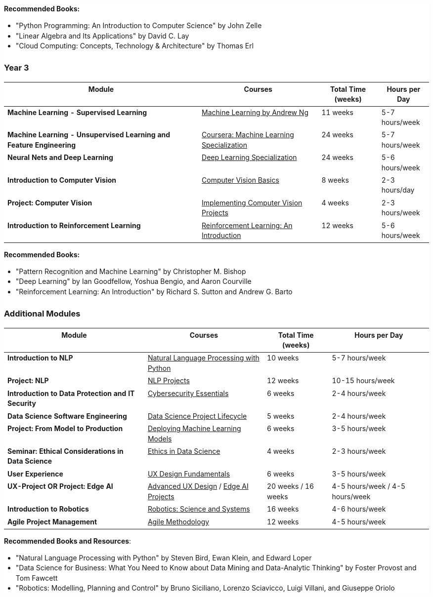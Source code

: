 **Recommended Books:**
- "Python Programming: An Introduction to Computer Science" by John Zelle
- "Linear Algebra and Its Applications" by David C. Lay
- "Cloud Computing: Concepts, Technology & Architecture" by Thomas Erl

### Year 3

| **Module**                                     | **Courses** | **Total Time (weeks)** | **Hours per Day** |
|-----------------------------------------------|-------------|------------------------|-------------------|
| **Machine Learning - Supervised Learning**     | [Machine Learning by Andrew Ng](https://www.coursera.org/learn/machine-learning) | 11 weeks | 5-7 hours/week |
| **Machine Learning - Unsupervised Learning and Feature Engineering** | [Coursera: Machine Learning Specialization](https://www.coursera.org/specializations/machine-learning) | 24 weeks | 5-7 hours/week |
| **Neural Nets and Deep Learning**              | [Deep Learning Specialization](https://www.coursera.org/specializations/deep-learning) | 24 weeks | 5-6 hours/week |
| **Introduction to Computer Vision**            | [Computer Vision Basics](https://www.udacity.com/course/introduction-to-computer-vision--ud810) | 8 weeks | 2-3 hours/day |
| **Project: Computer Vision**                   | [Implementing Computer Vision Projects](https://www.udacity.com/course/computer-vision-nanodegree--nd891) | 4 weeks | 2-3 hours/week |
| **Introduction to Reinforcement Learning**     | [Reinforcement Learning: An Introduction](https://www.coursera.org/learn/reinforcement-learning) | 12 weeks | 5-6 hours/week |

**Recommended Books:**
- "Pattern Recognition and Machine Learning" by Christopher M. Bishop
- "Deep Learning" by Ian Goodfellow, Yoshua Bengio, and Aaron Courville
- "Reinforcement Learning: An Introduction" by Richard S. Sutton and Andrew G. Barto

### Additional Modules

| **Module**                                     | **Courses** | **Total Time (weeks)** | **Hours per Day** |
|-----------------------------------------------|-------------|------------------------|-------------------|
| **Introduction to NLP**                        | [Natural Language Processing with Python](https://www.coursera.org/learn/python-text-mining) | 10 weeks | 5-7 hours/week |
| **Project: NLP**                               | [NLP Projects](https://www.coursera.org/learn/python-text-mining) | 12 weeks | 10-15 hours/week |
| **Introduction to Data Protection and IT Security** | [Cybersecurity Essentials](https://www.coursera.org/learn/intro-cyber-security) | 6 weeks | 2-4 hours/week |
| **Data Science Software Engineering**          | [Data Science Project Lifecycle](https://www.coursera.org/learn/data-science-methodology) | 5 weeks | 2-4 hours/week |
| **Project: From Model to Production**          | [Deploying Machine Learning Models](https://www.coursera.org/learn/mlops) | 6 weeks | 3-5 hours/week |
| **Seminar: Ethical Considerations in Data Science** | [Ethics in Data Science](https://www.coursera.org/learn/data-science-ethics) | 4 weeks | 2-3 hours/week |
| **User Experience**                            | [UX Design Fundamentals](https://www.coursera.org/learn/ux-design) | 6 weeks | 3-5 hours/week |
| **UX-Project OR Project: Edge AI**             | [Advanced UX Design](https://www.coursera.org/specializations/ui-ux-design) / [Edge AI Projects](https://www.coursera.org/specializations/edge-ai) | 20 weeks / 16 weeks | 4-5 hours/week / 4-5 hours/week |
| **Introduction to Robotics**                   | [Robotics: Science and Systems](https://www.edx.org/course/robotics-science-and-systems-ii) | 16 weeks | 4-6 hours/week |
| **Agile Project Management**                   | [Agile Methodology](https://www.coursera.org/specializations/agile-development) | 12 weeks | 4-5 hours/week |

**Recommended Books and Resources**:
- "Natural Language Processing with Python" by Steven Bird, Ewan Klein, and Edward Loper
- "Data Science for Business: What You Need to Know about Data Mining and Data-Analytic Thinking" by Foster Provost and Tom Fawcett
- "Robotics: Modelling, Planning and Control" by Bruno Siciliano, Lorenzo Sciavicco, Luigi Villani, and Giuseppe Oriolo
